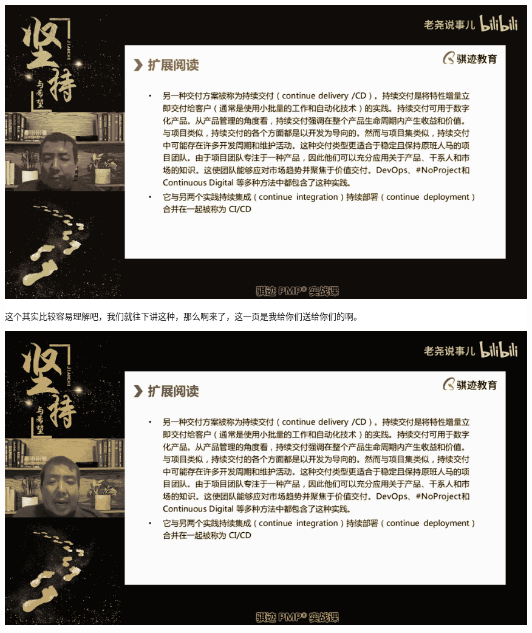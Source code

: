 ![](img/556b7374fe1952792a7e82a492cefc24_387.png)

这个其实比较容易理解吧，我们就往下讲这种，那么啊来了，这一页是我给你们送给你们的啊。

![](img/556b7374fe1952792a7e82a492cefc24_389.png)
